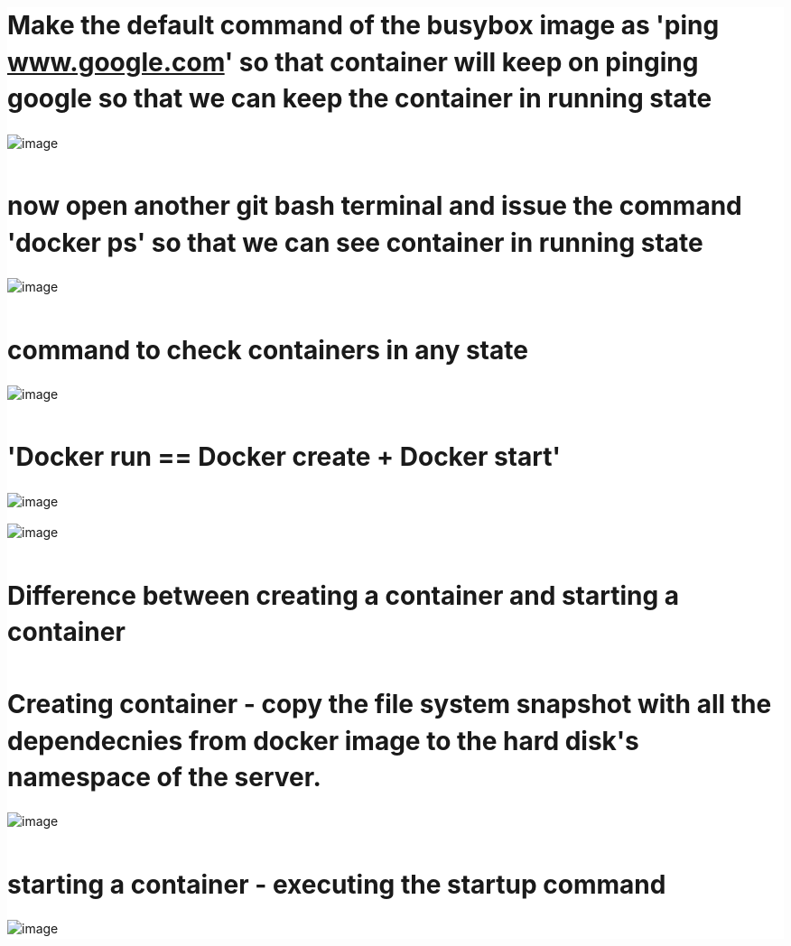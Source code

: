 # Make the default command of the busybox image as 'ping www.google.com' so that container will keep on pinging google so that we can keep the container in running state


![image](https://user-images.githubusercontent.com/80065996/153155054-3b437dcd-2832-40f7-b334-74afdb2d414b.png)


# now open another git bash terminal and issue the command 'docker ps' so that we can see container in running state


![image](https://user-images.githubusercontent.com/80065996/153155099-4c6ac143-f77c-4f69-9054-8eaf60f15af7.png)


# command to check containers in any state


![image](https://user-images.githubusercontent.com/80065996/153156192-451aa5a9-9ae7-4836-bab7-83906f0646dd.png)


# 'Docker run == Docker create + Docker start'


![image](https://user-images.githubusercontent.com/80065996/153192689-88ac516c-545f-48f8-8180-597aa10767c0.png)



![image](https://user-images.githubusercontent.com/80065996/153192815-0dd42dc9-e467-4156-a38f-3658b3953c9e.png)



# Difference between creating a container and starting a container

# Creating container - copy the file system snapshot with all the dependecnies from docker image to the hard disk's namespace of the server.


![image](https://user-images.githubusercontent.com/80065996/153193172-dc83c014-d5b9-4f77-91d4-237e636adbf9.png)


# starting a container - executing the startup command


![image](https://user-images.githubusercontent.com/80065996/153193322-cb98af59-8ee2-458a-9097-e3b117eab6fa.png)
